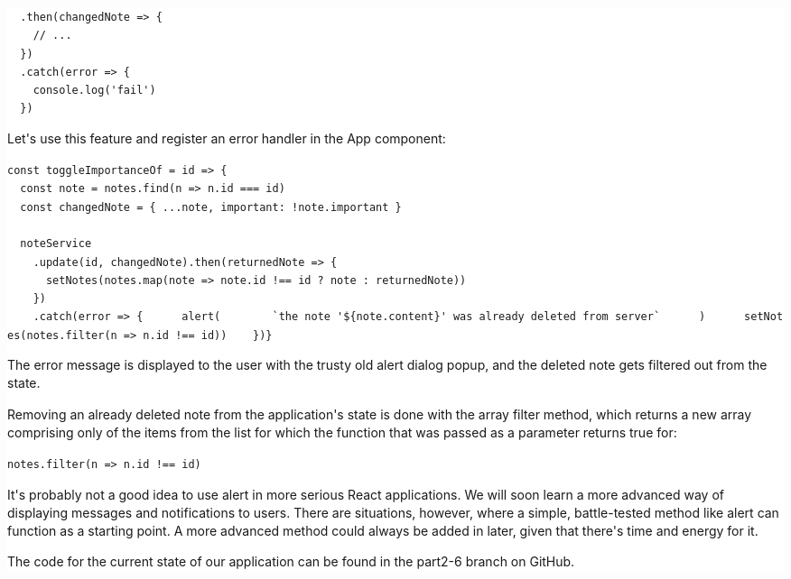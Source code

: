 ```
  .then(changedNote => {
    // ...
  })
  .catch(error => {
    console.log('fail')
  })
```
Let's use this feature and register an error handler in the App component:
```
const toggleImportanceOf = id => {
  const note = notes.find(n => n.id === id)
  const changedNote = { ...note, important: !note.important }

  noteService
    .update(id, changedNote).then(returnedNote => {
      setNotes(notes.map(note => note.id !== id ? note : returnedNote))
    })
    .catch(error => {      alert(        `the note '${note.content}' was already deleted from server`      )      setNotes(notes.filter(n => n.id !== id))    })}
```
The error message is displayed to the user with the trusty old alert dialog popup, and the deleted note gets filtered out from the state.

Removing an already deleted note from the application's state is done with the array filter method, which returns a new array comprising only of the items from the list for which the function that was passed as a parameter returns true for:
```
notes.filter(n => n.id !== id)
```
It's probably not a good idea to use alert in more serious React applications. We will soon learn a more advanced way of displaying messages and notifications to users. There are situations, however, where a simple, battle-tested method like alert can function as a starting point. A more advanced method could always be added in later, given that there's time and energy for it.

The code for the current state of our application can be found in the part2-6 branch on GitHub.
